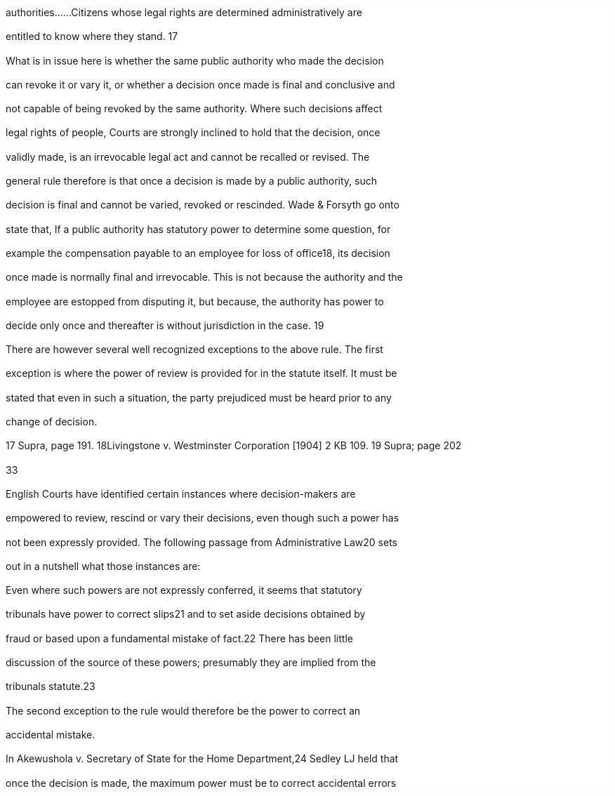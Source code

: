authorities......Citizens whose legal rights are determined administratively are

entitled to know where they stand. 17

What is in issue here is whether the same public authority who made the decision

can revoke it or vary it, or whether a decision once made is final and conclusive and

not capable of being revoked by the same authority. Where such decisions affect

legal rights of people, Courts are strongly inclined to hold that the decision, once

validly made, is an irrevocable legal act and cannot be recalled or revised. The

general rule therefore is that once a decision is made by a public authority, such

decision is final and cannot be varied, revoked or rescinded. Wade & Forsyth go onto

state that, If a public authority has statutory power to determine some question, for

example the compensation payable to an employee for loss of office18, its decision

once made is normally final and irrevocable. This is not because the authority and the

employee are estopped from disputing it, but because, the authority has power to

decide only once and thereafter is without jurisdiction in the case. 19

There are however several well recognized exceptions to the above rule. The first

exception is where the power of review is provided for in the statute itself. It must be

stated that even in such a situation, the party prejudiced must be heard prior to any

change of decision.

17 Supra, page 191. 18Livingstone v. Westminster Corporation [1904] 2 KB 109. 19 Supra; page 202

33

English Courts have identified certain instances where decision-makers are

empowered to review, rescind or vary their decisions, even though such a power has

not been expressly provided. The following passage from Administrative Law20 sets

out in a nutshell what those instances are:

Even where such powers are not expressly conferred, it seems that statutory

tribunals have power to correct slips21 and to set aside decisions obtained by

fraud or based upon a fundamental mistake of fact.22 There has been little

discussion of the source of these powers; presumably they are implied from the

tribunals statute.23

The second exception to the rule would therefore be the power to correct an

accidental mistake.

In Akewushola v. Secretary of State for the Home Department,24 Sedley LJ held that

once the decision is made, the maximum power must be to correct accidental errors
